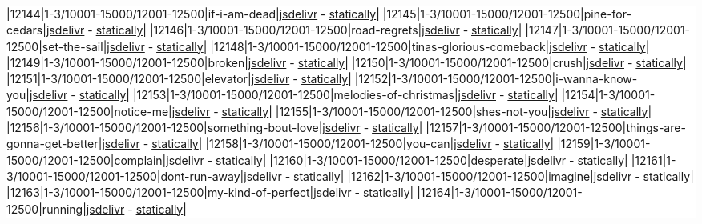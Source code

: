 |12144|1-3/10001-15000/12001-12500|if-i-am-dead|[jsdelivr](https://cdn.jsdelivr.net/gh/dbchord/png-c-1280x720_1-3/10001-15000/12001-12500/if-i-am-dead.png) - [statically](https://cdn.statically.io/gh/dbchord/png-c-1280x720_1-3/img/10001-15000/12001-12500/if-i-am-dead.png)|
|12145|1-3/10001-15000/12001-12500|pine-for-cedars|[jsdelivr](https://cdn.jsdelivr.net/gh/dbchord/png-c-1280x720_1-3/10001-15000/12001-12500/pine-for-cedars.png) - [statically](https://cdn.statically.io/gh/dbchord/png-c-1280x720_1-3/img/10001-15000/12001-12500/pine-for-cedars.png)|
|12146|1-3/10001-15000/12001-12500|road-regrets|[jsdelivr](https://cdn.jsdelivr.net/gh/dbchord/png-c-1280x720_1-3/10001-15000/12001-12500/road-regrets.png) - [statically](https://cdn.statically.io/gh/dbchord/png-c-1280x720_1-3/img/10001-15000/12001-12500/road-regrets.png)|
|12147|1-3/10001-15000/12001-12500|set-the-sail|[jsdelivr](https://cdn.jsdelivr.net/gh/dbchord/png-c-1280x720_1-3/10001-15000/12001-12500/set-the-sail.png) - [statically](https://cdn.statically.io/gh/dbchord/png-c-1280x720_1-3/img/10001-15000/12001-12500/set-the-sail.png)|
|12148|1-3/10001-15000/12001-12500|tinas-glorious-comeback|[jsdelivr](https://cdn.jsdelivr.net/gh/dbchord/png-c-1280x720_1-3/10001-15000/12001-12500/tinas-glorious-comeback.png) - [statically](https://cdn.statically.io/gh/dbchord/png-c-1280x720_1-3/img/10001-15000/12001-12500/tinas-glorious-comeback.png)|
|12149|1-3/10001-15000/12001-12500|broken|[jsdelivr](https://cdn.jsdelivr.net/gh/dbchord/png-c-1280x720_1-3/10001-15000/12001-12500/broken.png) - [statically](https://cdn.statically.io/gh/dbchord/png-c-1280x720_1-3/img/10001-15000/12001-12500/broken.png)|
|12150|1-3/10001-15000/12001-12500|crush|[jsdelivr](https://cdn.jsdelivr.net/gh/dbchord/png-c-1280x720_1-3/10001-15000/12001-12500/crush.png) - [statically](https://cdn.statically.io/gh/dbchord/png-c-1280x720_1-3/img/10001-15000/12001-12500/crush.png)|
|12151|1-3/10001-15000/12001-12500|elevator|[jsdelivr](https://cdn.jsdelivr.net/gh/dbchord/png-c-1280x720_1-3/10001-15000/12001-12500/elevator.png) - [statically](https://cdn.statically.io/gh/dbchord/png-c-1280x720_1-3/img/10001-15000/12001-12500/elevator.png)|
|12152|1-3/10001-15000/12001-12500|i-wanna-know-you|[jsdelivr](https://cdn.jsdelivr.net/gh/dbchord/png-c-1280x720_1-3/10001-15000/12001-12500/i-wanna-know-you.png) - [statically](https://cdn.statically.io/gh/dbchord/png-c-1280x720_1-3/img/10001-15000/12001-12500/i-wanna-know-you.png)|
|12153|1-3/10001-15000/12001-12500|melodies-of-christmas|[jsdelivr](https://cdn.jsdelivr.net/gh/dbchord/png-c-1280x720_1-3/10001-15000/12001-12500/melodies-of-christmas.png) - [statically](https://cdn.statically.io/gh/dbchord/png-c-1280x720_1-3/img/10001-15000/12001-12500/melodies-of-christmas.png)|
|12154|1-3/10001-15000/12001-12500|notice-me|[jsdelivr](https://cdn.jsdelivr.net/gh/dbchord/png-c-1280x720_1-3/10001-15000/12001-12500/notice-me.png) - [statically](https://cdn.statically.io/gh/dbchord/png-c-1280x720_1-3/img/10001-15000/12001-12500/notice-me.png)|
|12155|1-3/10001-15000/12001-12500|shes-not-you|[jsdelivr](https://cdn.jsdelivr.net/gh/dbchord/png-c-1280x720_1-3/10001-15000/12001-12500/shes-not-you.png) - [statically](https://cdn.statically.io/gh/dbchord/png-c-1280x720_1-3/img/10001-15000/12001-12500/shes-not-you.png)|
|12156|1-3/10001-15000/12001-12500|something-bout-love|[jsdelivr](https://cdn.jsdelivr.net/gh/dbchord/png-c-1280x720_1-3/10001-15000/12001-12500/something-bout-love.png) - [statically](https://cdn.statically.io/gh/dbchord/png-c-1280x720_1-3/img/10001-15000/12001-12500/something-bout-love.png)|
|12157|1-3/10001-15000/12001-12500|things-are-gonna-get-better|[jsdelivr](https://cdn.jsdelivr.net/gh/dbchord/png-c-1280x720_1-3/10001-15000/12001-12500/things-are-gonna-get-better.png) - [statically](https://cdn.statically.io/gh/dbchord/png-c-1280x720_1-3/img/10001-15000/12001-12500/things-are-gonna-get-better.png)|
|12158|1-3/10001-15000/12001-12500|you-can|[jsdelivr](https://cdn.jsdelivr.net/gh/dbchord/png-c-1280x720_1-3/10001-15000/12001-12500/you-can.png) - [statically](https://cdn.statically.io/gh/dbchord/png-c-1280x720_1-3/img/10001-15000/12001-12500/you-can.png)|
|12159|1-3/10001-15000/12001-12500|complain|[jsdelivr](https://cdn.jsdelivr.net/gh/dbchord/png-c-1280x720_1-3/10001-15000/12001-12500/complain.png) - [statically](https://cdn.statically.io/gh/dbchord/png-c-1280x720_1-3/img/10001-15000/12001-12500/complain.png)|
|12160|1-3/10001-15000/12001-12500|desperate|[jsdelivr](https://cdn.jsdelivr.net/gh/dbchord/png-c-1280x720_1-3/10001-15000/12001-12500/desperate.png) - [statically](https://cdn.statically.io/gh/dbchord/png-c-1280x720_1-3/img/10001-15000/12001-12500/desperate.png)|
|12161|1-3/10001-15000/12001-12500|dont-run-away|[jsdelivr](https://cdn.jsdelivr.net/gh/dbchord/png-c-1280x720_1-3/10001-15000/12001-12500/dont-run-away.png) - [statically](https://cdn.statically.io/gh/dbchord/png-c-1280x720_1-3/img/10001-15000/12001-12500/dont-run-away.png)|
|12162|1-3/10001-15000/12001-12500|imagine|[jsdelivr](https://cdn.jsdelivr.net/gh/dbchord/png-c-1280x720_1-3/10001-15000/12001-12500/imagine.png) - [statically](https://cdn.statically.io/gh/dbchord/png-c-1280x720_1-3/img/10001-15000/12001-12500/imagine.png)|
|12163|1-3/10001-15000/12001-12500|my-kind-of-perfect|[jsdelivr](https://cdn.jsdelivr.net/gh/dbchord/png-c-1280x720_1-3/10001-15000/12001-12500/my-kind-of-perfect.png) - [statically](https://cdn.statically.io/gh/dbchord/png-c-1280x720_1-3/img/10001-15000/12001-12500/my-kind-of-perfect.png)|
|12164|1-3/10001-15000/12001-12500|running|[jsdelivr](https://cdn.jsdelivr.net/gh/dbchord/png-c-1280x720_1-3/10001-15000/12001-12500/running.png) - [statically](https://cdn.statically.io/gh/dbchord/png-c-1280x720_1-3/img/10001-15000/12001-12500/running.png)|